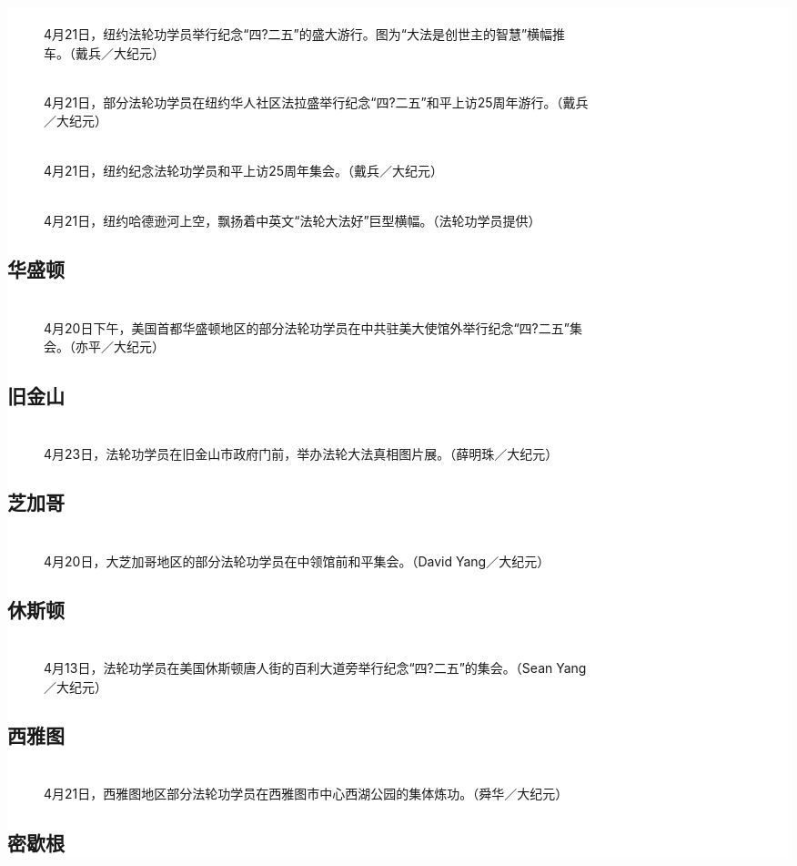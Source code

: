 <figure id="attachment_14237622" aria-describedby="caption-attachment-14237622" style="width: 600px" class="wp-caption aligncenter"><ahref=" https://i.epochtimes.com/assets/uploads/2024/04/id14237622-2404211709132483-1-600x400.jpg" target="_blank" rel="noreferrer noopener"> <img class="size-large wp-image-14237622" src="https://i.epochtimes.com/assets/uploads/2024/04/id14237622-2404211709132483-1-600x400.jpg" alt="" width="600" b="400" /></a><figcaption id="caption-attachment-14237622" class="wp-caption-text">4月21日，纽约法轮功学员举行纪念“四?二五”的盛大游行。图为“大法是创世主的智慧”横幅推车。（戴兵／大纪元）</figcaption></figure>
<figure id="attachment_14237027" aria-describedby="caption-attachment-14237027" style="width: 600px" class="wp-caption aligncenter"><ahref=" https://i.epochtimes.com/assets/uploads/2024/04/id14237027-2404211709392483-1-600x400.jpg" target="_blank" rel="noreferrer noopener"> <img class="size-large wp-image-14237027" src="https://i.epochtimes.com/assets/uploads/2024/04/id14237027-2404211709392483-1-600x400.jpg" alt="" width="600" b="400" /></a><figcaption id="caption-attachment-14237027" class="wp-caption-text">4月21日，部分法轮功学员在纽约华人社区法拉盛举行纪念“四?二五”和平上访25周年游行。（戴兵／大纪元）</figcaption></figure>
<figure id="attachment_14237839" aria-describedby="caption-attachment-14237839" style="width: 600px" class="wp-caption aligncenter"><ahref=" https://i.epochtimes.com/assets/uploads/2024/04/id14237839-LDB3234-600x400-1-600x400.jpg" target="_blank" rel="noreferrer noopener"> <img class="size-large wp-image-14237839" src="https://i.epochtimes.com/assets/uploads/2024/04/id14237839-LDB3234-600x400-1-600x400.jpg" alt="" width="600" b="400" /></a><figcaption id="caption-attachment-14237839" class="wp-caption-text">4月21日，纽约纪念法轮功学员和平上访25周年集会。（戴兵／大纪元）</figcaption></figure>
<figure id="attachment_14237620" aria-describedby="caption-attachment-14237620" style="width: 600px" class="wp-caption aligncenter"><ahref=" https://i.epochtimes.com/assets/uploads/2024/04/id14237620-173866-600x400-1-600x400.jpg" target="_blank" rel="noreferrer noopener"> <img class="size-large wp-image-14237620" src="https://i.epochtimes.com/assets/uploads/2024/04/id14237620-173866-600x400-1-600x400.jpg" alt="" width="600" b="400" /></a><figcaption id="caption-attachment-14237620" class="wp-caption-text">4月21日，纽约哈德逊河上空，飘扬着中英文“法轮大法好”巨型横幅。（法轮功学员提供）</figcaption></figure>
<h2>华盛顿</h2>
<figure id="attachment_14236994" aria-describedby="caption-attachment-14236994" style="width: 600px" class="wp-caption aligncenter"><ahref=" https://i.epochtimes.com/assets/uploads/2024/04/id14236994-01-600x400-1-600x400.jpg" target="_blank" rel="noreferrer noopener"> <img class="size-large wp-image-14236994" src="https://i.epochtimes.com/assets/uploads/2024/04/id14236994-01-600x400-1-600x400.jpg" alt="" width="600" b="400" /></a><figcaption id="caption-attachment-14236994" class="wp-caption-text">4月20日下午，美国首都华盛顿地区的部分法轮功学员在中共驻美大使馆外举行纪念“四?二五”集会。（亦平／大纪元）</figcaption></figure>
<h2>旧金山</h2>
<figure id="attachment_14237071" aria-describedby="caption-attachment-14237071" style="width: 600px" class="wp-caption aligncenter"><ahref=" https://i.epochtimes.com/assets/uploads/2024/04/id14237071-60aff7aad4f177b8d0e418f0b90aab16-600x400-1-600x400.jpeg" target="_blank" rel="noreferrer noopener"> <img class="size-large wp-image-14237071" src="https://i.epochtimes.com/assets/uploads/2024/04/id14237071-60aff7aad4f177b8d0e418f0b90aab16-600x400-1-600x400.jpeg" alt="" width="600" b="400" /></a><figcaption id="caption-attachment-14237071" class="wp-caption-text">4月23日，法轮功学员在旧金山市政府门前，举办法轮大法真相图片展。（薛明珠／大纪元）</figcaption></figure>
<h2>芝加哥</h2>
<figure id="attachment_14237023" aria-describedby="caption-attachment-14237023" style="width: 600px" class="wp-caption aligncenter"><ahref=" https://i.epochtimes.com/assets/uploads/2024/04/id14237023-1-600x400-1-600x400.jpg" target="_blank" rel="noreferrer noopener"> <img class="size-large wp-image-14237023" src="https://i.epochtimes.com/assets/uploads/2024/04/id14237023-1-600x400-1-600x400.jpg" alt="" width="600" b="400" /></a><figcaption id="caption-attachment-14237023" class="wp-caption-text">4月20日，大芝加哥地区的部分法轮功学员在中领馆前和平集会。（David Yang／大纪元）</figcaption></figure>
<h2>休斯顿</h2>
<figure id="attachment_14237047" aria-describedby="caption-attachment-14237047" style="width: 600px" class="wp-caption aligncenter"><ahref=" https://i.epochtimes.com/assets/uploads/2024/04/id14237047-0f741946b2de18e686f789f0-600x400-1-600x400.jpg" target="_blank" rel="noreferrer noopener"> <img class="size-large wp-image-14237047" src="https://i.epochtimes.com/assets/uploads/2024/04/id14237047-0f741946b2de18e686f789f0-600x400-1-600x400.jpg" alt="" width="600" b="400" /></a><figcaption id="caption-attachment-14237047" class="wp-caption-text">4月13日，法轮功学员在美国休斯顿唐人街的百利大道旁举行纪念“四?二五”的集会。（Sean Yang／大纪元）</figcaption></figure>
<h2>西雅图</h2>
<figure id="attachment_14236925" aria-describedby="caption-attachment-14236925" style="width: 600px" class="wp-caption aligncenter"><ahref=" https://i.epochtimes.com/assets/uploads/2024/04/id14236925-1-SeattleRallies425TwentyFifthAnniversary-600x400-1-600x400.jpg" target="_blank" rel="noreferrer noopener"> <img class="size-large wp-image-14236925" src="https://i.epochtimes.com/assets/uploads/2024/04/id14236925-1-SeattleRallies425TwentyFifthAnniversary-600x400-1-600x400.jpg" alt="" width="600" b="400" /></a><figcaption id="caption-attachment-14236925" class="wp-caption-text">4月21日，西雅图地区部分法轮功学员在西雅图市中心西湖公园的集体炼功。（舜华／大纪元）</figcaption></figure>
<h2>密歇根</h2>